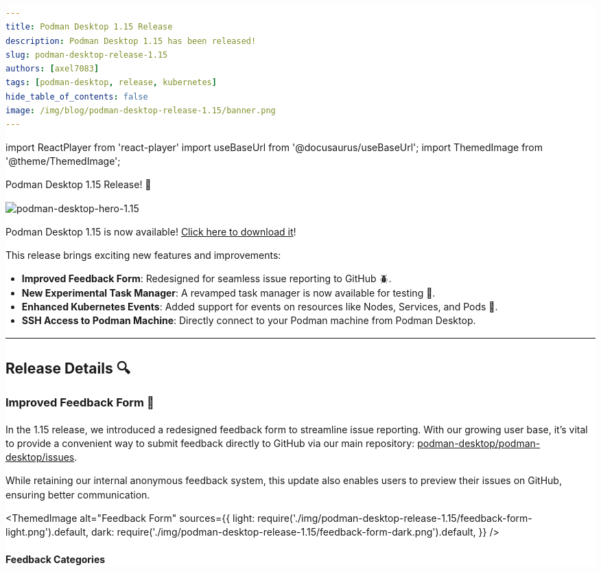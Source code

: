 ```yaml
---
title: Podman Desktop 1.15 Release
description: Podman Desktop 1.15 has been released!
slug: podman-desktop-release-1.15
authors: [axel7083]
tags: [podman-desktop, release, kubernetes]
hide_table_of_contents: false
image: /img/blog/podman-desktop-release-1.15/banner.png
---
```


import ReactPlayer from 'react-player'
import useBaseUrl from '@docusaurus/useBaseUrl';
import ThemedImage from '@theme/ThemedImage';

Podman Desktop 1.15 Release! 🎉

![podman-desktop-hero-1.15](/img/blog/podman-desktop-release-1.15/banner.png)

Podman Desktop 1.15 is now available! [Click here to download it](/downloads)!

This release brings exciting new features and improvements:

- **Improved Feedback Form**: Redesigned for seamless issue reporting to GitHub 🪲.
- **New Experimental Task Manager**: A revamped task manager is now available for testing 🔔.
- **Enhanced Kubernetes Events**: Added support for events on resources like Nodes, Services, and Pods 📜.
- **SSH Access to Podman Machine**: Directly connect to your Podman machine from Podman Desktop.

---

## Release Details 🔍

### Improved Feedback Form 📝

In the 1.15 release, we introduced a redesigned feedback form to streamline issue reporting. With our growing user base,
it’s vital to provide a convenient way to submit feedback directly to GitHub via our main repository: [podman-desktop/podman-desktop/issues](https://github.com/podman-desktop/podman-desktop/issues).

While retaining our internal anonymous feedback system, this update also enables users to preview their issues on GitHub, ensuring better communication.

<ThemedImage
alt="Feedback Form"
sources={{
    light: require('./img/podman-desktop-release-1.15/feedback-form-light.png').default,
    dark: require('./img/podman-desktop-release-1.15/feedback-form-dark.png').default,
  }}
/>

#### Feedback Categories
